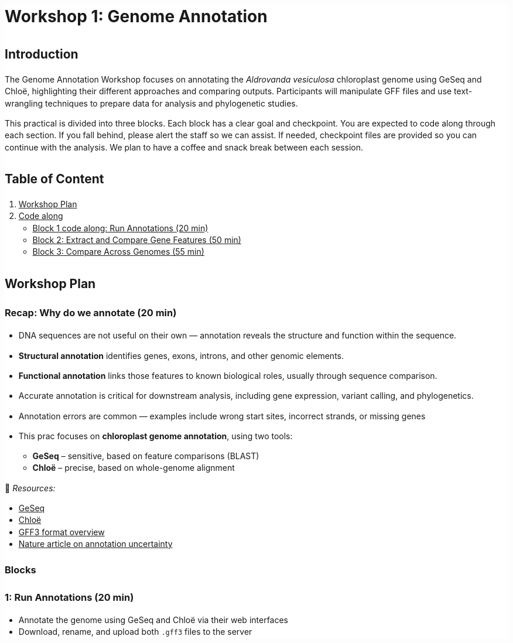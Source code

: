 # Workshop 1: Genome Annotation
## Introduction
The Genome Annotation Workshop focuses on annotating the *Aldrovanda vesiculosa* chloroplast genome using GeSeq and Chloë, highlighting their different approaches and comparing outputs. Participants will manipulate GFF files and use text-wrangling techniques to prepare data for analysis and phylogenetic studies.

This practical is divided into three blocks. Each block has a clear goal and checkpoint. You are expected to code along through each section. If you fall behind, please alert the staff so we can assist. If needed, checkpoint files are provided so you can continue with the analysis. We plan to have a coffee and snack break between each session.

## Table of Content
1. [Workshop Plan](#workshop-plan)  
2. [Code along](#code-along)  
   - [Block 1 code along: Run Annotations (20 min)](#block-1-code-along-run-annotations-20-min)  
   - [Block 2: Extract and Compare Gene Features (50 min)](#block-2-extract-and-compare-gene-features-50-min)  
   - [Block 3: Compare Across Genomes (55 min)](#block-3-compare-across-genomes-55-min)  



## Workshop Plan
### Recap: Why do we annotate (20 min)
* DNA sequences are not useful on their own — annotation reveals the structure and function within the sequence.
* **Structural annotation** identifies genes, exons, introns, and other genomic elements.
* **Functional annotation** links those features to known biological roles, usually through sequence comparison.
* Accurate annotation is critical for downstream analysis, including gene expression, variant calling, and phylogenetics.
* Annotation errors are common — examples include wrong start sites, incorrect strands, or missing genes 
* This prac focuses on **chloroplast genome annotation**, using two tools:

  * **GeSeq** – sensitive, based on feature comparisons (BLAST)
  * **Chloë** – precise, based on whole-genome alignment

📖 *Resources:*

* [GeSeq](https://chlorobox.mpimp-golm.mpg.de/geseq.html)
* [Chloë](https://chloe.plastid.org)
* [GFF3 format overview](https://github.com/The-Sequence-Ontology/Specifications/blob/master/gff3.md)
* [Nature article on annotation uncertainty](https://www.nature.com/articles/d41586-018-05462-w)

### Blocks
### 1: Run Annotations (20 min)  
- Annotate the genome using GeSeq and Chloë via their web interfaces  
- Download, rename, and upload both `.gff3` files to the server  
